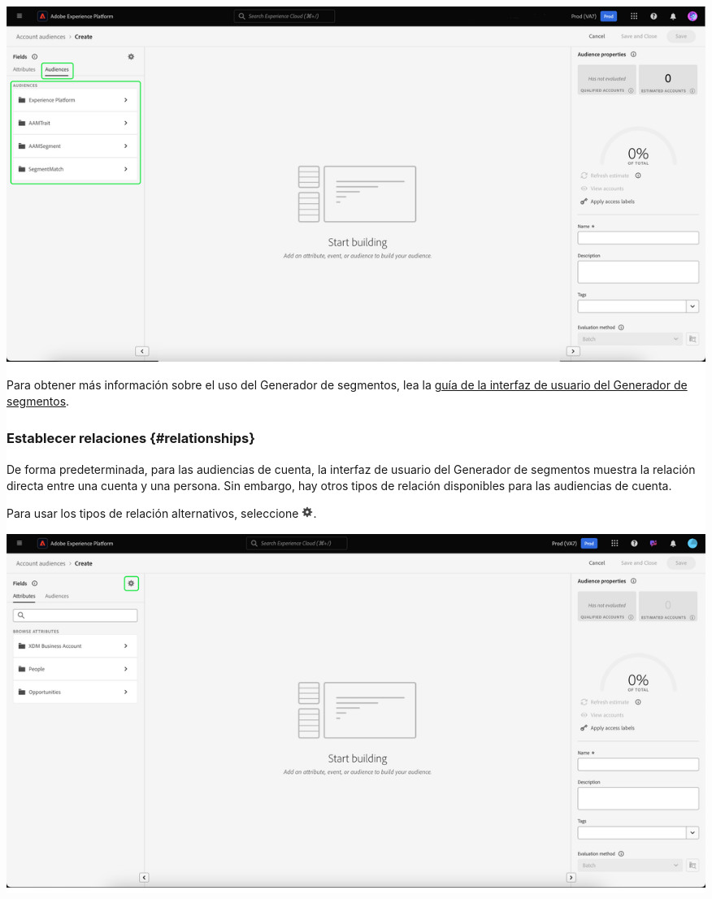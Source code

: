 ![La ficha Audiencias del Generador de segmentos está resaltada.](../images/types/account/audiences.png)

Para obtener más información sobre el uso del Generador de segmentos, lea la [guía de la interfaz de usuario del Generador de segmentos](../ui/segment-builder.md).

### Establecer relaciones {#relationships}

De forma predeterminada, para las audiencias de cuenta, la interfaz de usuario del Generador de segmentos muestra la relación directa entre una cuenta y una persona. Sin embargo, hay otros tipos de relación disponibles para las audiencias de cuenta.

Para usar los tipos de relación alternativos, seleccione ![el icono de configuración](../../images/icons/settings.png).

![El icono de configuración está resaltado en la sección Campos.](../images/types/account/select-settings.png)
